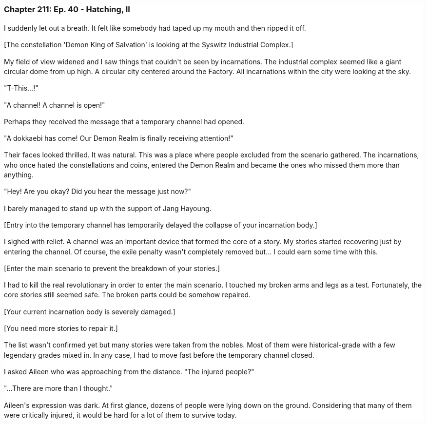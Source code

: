 ### Chapter 211: Ep. 40 - Hatching, II

I suddenly let out a breath. It felt like somebody had taped up my mouth and
then ripped it off.

\[The constellation 'Demon King of Salvation' is looking at the Syswitz
Industrial Complex.\]

My field of view widened and I saw things that couldn't be seen by
incarnations. The industrial complex seemed like a giant circular dome from up
high. A circular city centered around the Factory. All incarnations within the
city were looking at the sky.

"T-This...\!"

"A channel\! A channel is open\!"

Perhaps they received the message that a temporary channel had opened.

"A dokkaebi has come\! Our Demon Realm is finally receiving attention\!"

Their faces looked thrilled. It was natural. This was a place where people
excluded from the scenario gathered. The incarnations, who once hated the
constellations and coins, entered the Demon Realm and became the ones who
missed them more than anything.

"Hey\! Are you okay? Did you hear the message just now?"

I barely managed to stand up with the support of Jang Hayoung.

\[Entry into the temporary channel has temporarily delayed the collapse of
your incarnation body.\]

I sighed with relief. A channel was an important device that formed the core
of a story. My stories started recovering just by entering the channel. Of
course, the exile penalty wasn't completely removed but... I could earn some
time with this.

\[Enter the main scenario to prevent the breakdown of your stories.\]

I had to kill the real revolutionary in order to enter the main scenario. I
touched my broken arms and legs as a test. Fortunately, the core stories still
seemed safe. The broken parts could be somehow repaired.

\[Your current incarnation body is severely damaged.\]

\[You need more stories to repair it.\]

The list wasn't confirmed yet but many stories were taken from the nobles.
Most of them were historical-grade with a few legendary grades mixed in. In
any case, I had to move fast before the temporary channel closed.

I asked Aileen who was approaching from the distance. "The injured people?"

"...There are more than I thought."

Aileen's expression was dark. At first glance, dozens of people were lying
down on the ground. Considering that many of them were critically injured, it
would be hard for a lot of them to survive today.
